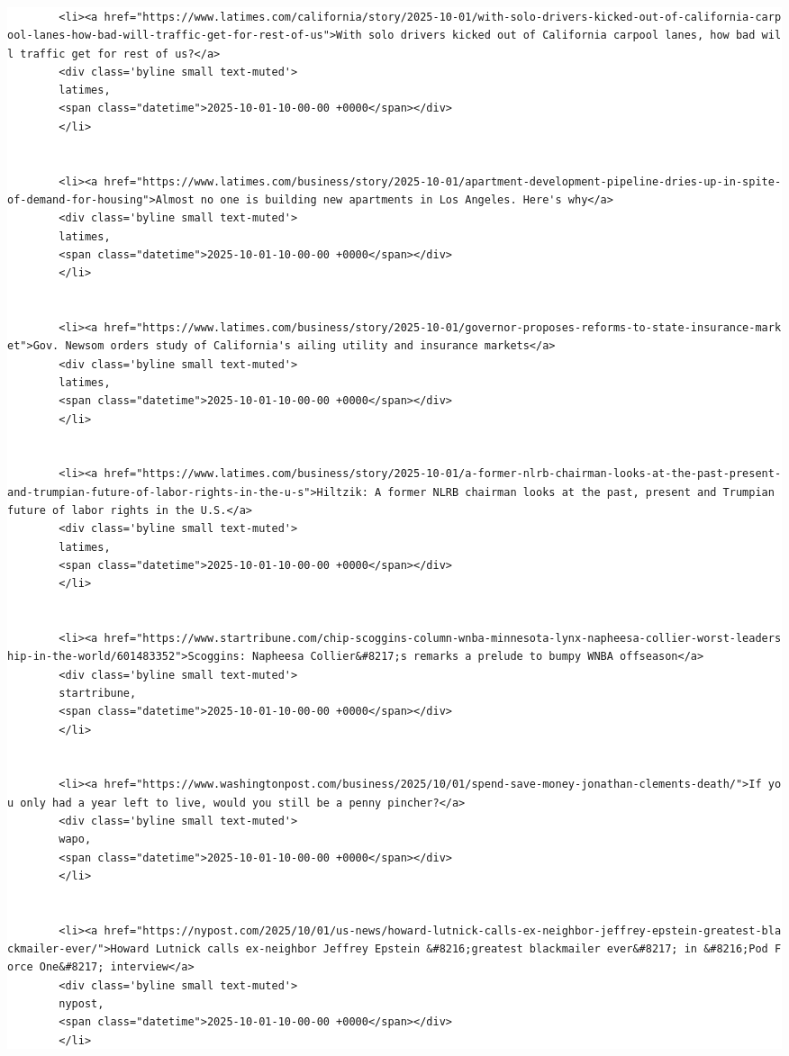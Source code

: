
            <li><a href="https://www.latimes.com/california/story/2025-10-01/with-solo-drivers-kicked-out-of-california-carpool-lanes-how-bad-will-traffic-get-for-rest-of-us">With solo drivers kicked out of California carpool lanes, how bad will traffic get for rest of us?</a>
            <div class='byline small text-muted'>
            latimes, 
            <span class="datetime">2025-10-01-10-00-00 +0000</span></div>
            </li>
        

            <li><a href="https://www.latimes.com/business/story/2025-10-01/apartment-development-pipeline-dries-up-in-spite-of-demand-for-housing">Almost no one is building new apartments in Los Angeles. Here's why</a>
            <div class='byline small text-muted'>
            latimes, 
            <span class="datetime">2025-10-01-10-00-00 +0000</span></div>
            </li>
        

            <li><a href="https://www.latimes.com/business/story/2025-10-01/governor-proposes-reforms-to-state-insurance-market">Gov. Newsom orders study of California's ailing utility and insurance markets</a>
            <div class='byline small text-muted'>
            latimes, 
            <span class="datetime">2025-10-01-10-00-00 +0000</span></div>
            </li>
        

            <li><a href="https://www.latimes.com/business/story/2025-10-01/a-former-nlrb-chairman-looks-at-the-past-present-and-trumpian-future-of-labor-rights-in-the-u-s">Hiltzik: A former NLRB chairman looks at the past, present and Trumpian future of labor rights in the U.S.</a>
            <div class='byline small text-muted'>
            latimes, 
            <span class="datetime">2025-10-01-10-00-00 +0000</span></div>
            </li>
        

            <li><a href="https://www.startribune.com/chip-scoggins-column-wnba-minnesota-lynx-napheesa-collier-worst-leadership-in-the-world/601483352">Scoggins: Napheesa Collier&#8217;s remarks a prelude to bumpy WNBA offseason</a>
            <div class='byline small text-muted'>
            startribune, 
            <span class="datetime">2025-10-01-10-00-00 +0000</span></div>
            </li>
        

            <li><a href="https://www.washingtonpost.com/business/2025/10/01/spend-save-money-jonathan-clements-death/">If you only had a year left to live, would you still be a penny pincher?</a>
            <div class='byline small text-muted'>
            wapo, 
            <span class="datetime">2025-10-01-10-00-00 +0000</span></div>
            </li>
        

            <li><a href="https://nypost.com/2025/10/01/us-news/howard-lutnick-calls-ex-neighbor-jeffrey-epstein-greatest-blackmailer-ever/">Howard Lutnick calls ex-neighbor Jeffrey Epstein &#8216;greatest blackmailer ever&#8217; in &#8216;Pod Force One&#8217; interview</a>
            <div class='byline small text-muted'>
            nypost, 
            <span class="datetime">2025-10-01-10-00-00 +0000</span></div>
            </li>
        